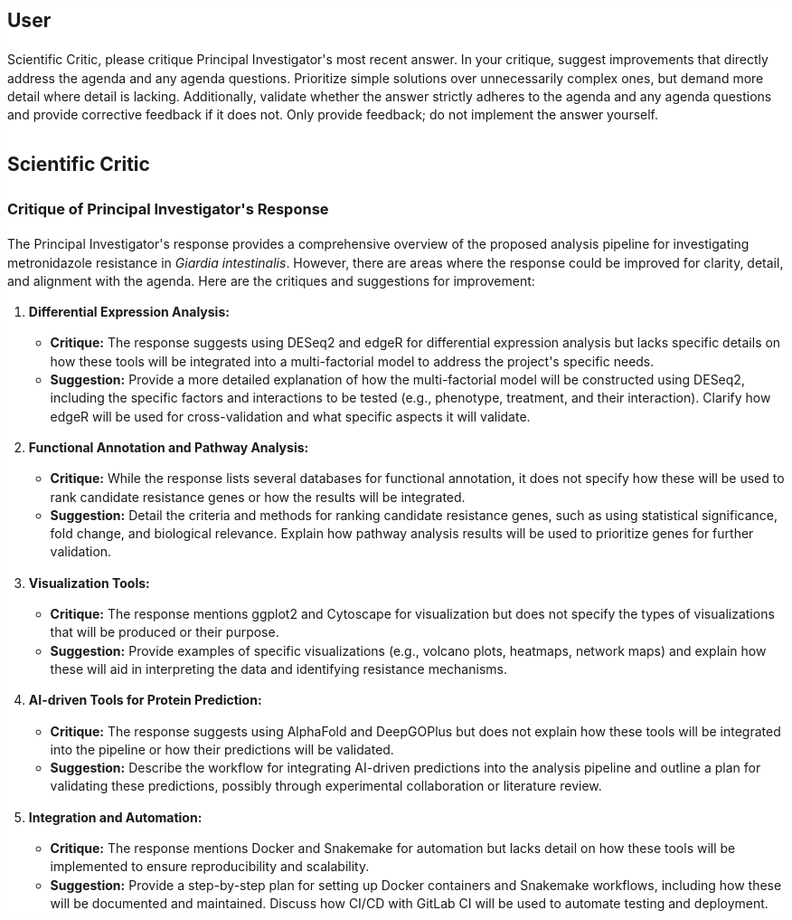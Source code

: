 ## User

Scientific Critic, please critique Principal Investigator's most recent answer. In your critique, suggest improvements that directly address the agenda and any agenda questions. Prioritize simple solutions over unnecessarily complex ones, but demand more detail where detail is lacking. Additionally, validate whether the answer strictly adheres to the agenda and any agenda questions and provide corrective feedback if it does not. Only provide feedback; do not implement the answer yourself.

## Scientific Critic

### Critique of Principal Investigator's Response

The Principal Investigator's response provides a comprehensive overview of the proposed analysis pipeline for investigating metronidazole resistance in *Giardia intestinalis*. However, there are areas where the response could be improved for clarity, detail, and alignment with the agenda. Here are the critiques and suggestions for improvement:

1. **Differential Expression Analysis:**
   - **Critique:** The response suggests using DESeq2 and edgeR for differential expression analysis but lacks specific details on how these tools will be integrated into a multi-factorial model to address the project's specific needs.
   - **Suggestion:** Provide a more detailed explanation of how the multi-factorial model will be constructed using DESeq2, including the specific factors and interactions to be tested (e.g., phenotype, treatment, and their interaction). Clarify how edgeR will be used for cross-validation and what specific aspects it will validate.

2. **Functional Annotation and Pathway Analysis:**
   - **Critique:** While the response lists several databases for functional annotation, it does not specify how these will be used to rank candidate resistance genes or how the results will be integrated.
   - **Suggestion:** Detail the criteria and methods for ranking candidate resistance genes, such as using statistical significance, fold change, and biological relevance. Explain how pathway analysis results will be used to prioritize genes for further validation.

3. **Visualization Tools:**
   - **Critique:** The response mentions ggplot2 and Cytoscape for visualization but does not specify the types of visualizations that will be produced or their purpose.
   - **Suggestion:** Provide examples of specific visualizations (e.g., volcano plots, heatmaps, network maps) and explain how these will aid in interpreting the data and identifying resistance mechanisms.

4. **AI-driven Tools for Protein Prediction:**
   - **Critique:** The response suggests using AlphaFold and DeepGOPlus but does not explain how these tools will be integrated into the pipeline or how their predictions will be validated.
   - **Suggestion:** Describe the workflow for integrating AI-driven predictions into the analysis pipeline and outline a plan for validating these predictions, possibly through experimental collaboration or literature review.

5. **Integration and Automation:**
   - **Critique:** The response mentions Docker and Snakemake for automation but lacks detail on how these tools will be implemented to ensure reproducibility and scalability.
   - **Suggestion:** Provide a step-by-step plan for setting up Docker containers and Snakemake workflows, including how these will be documented and maintained. Discuss how CI/CD with GitLab CI will be used to automate testing and deployment.

